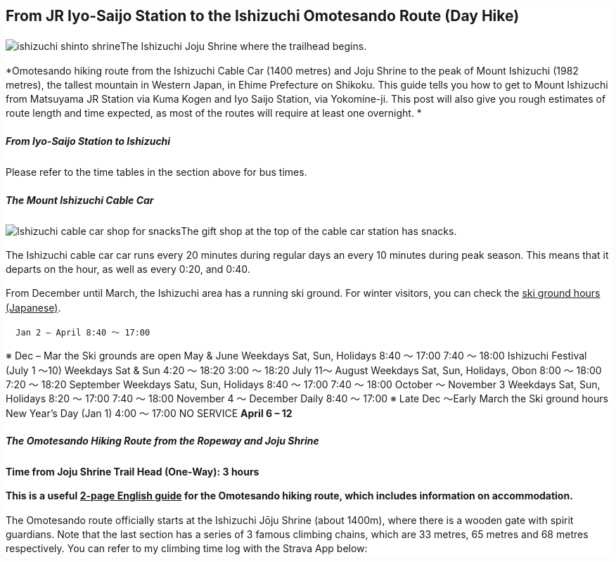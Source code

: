 ## **From JR Iyo-Saijo Station to the Ishizuchi Omotesando Route (Day Hike)**

 ![ishizuchi shinto shrine](https://i0.wp.com/foundinshikoku.com/wp-content/uploads/2019/03/Mount-Ishizuchi-Web-3980.jpg?resize=860%252C571&ssl=1)The Ishizuchi Joju Shrine where the trailhead begins. 

*Omotesando hiking route from the Ishizuchi Cable Car (1400 metres) and Joju Shrine to the peak of Mount Ishizuchi (1982 metres), the tallest mountain in Western Japan, in Ehime Prefecture on Shikoku. This guide tells you how to get to Mount Ishizuchi from Matsuyama JR Station via Kuma Kogen and Iyo Saijo Station, via Yokomine-ji. This post will also give you rough estimates of route length and time expected, as most of the routes will require at least one overnight. *

##### **From Iyo-Saijo Station to Ishizuchi**

Please refer to the time tables in the section above for bus times.

##### **The Mount Ishizuchi Cable Car**

 ![Ishizuchi cable car shop for snacks](https://i0.wp.com/foundinshikoku.com/wp-content/uploads/2019/03/Mount-Ishizuchi-Web-4102.jpg?resize=860%252C571&ssl=1)The gift shop at the top of the cable car station has snacks. 

The Ishizuchi cable car car runs every 20 minutes during regular days an every 10 minutes during peak season. This means that it departs on the hour, as well as every 0:20, and 0:40.

From December until March, the Ishizuchi area has a running ski ground. For winter visitors, you can check the [ski ground hours (Japanese)](http://www.ishizuchi.com/ski/schedule).

      Jan 2 – April 8:40 ～ 17:00
※ Dec – Mar the Ski grounds are open   May & June Weekdays
Sat, Sun, Holidays 8:40 ～ 17:00
7:40 ～ 18:00   Ishizuchi Festival (July 1 ～10)
Weekdays
Sat & Sun 4:20 ～ 18:20
3:00 ～ 18:20   July 11～ August Weekdays
Sat, Sun, Holidays, Obon 8:00 ～ 18:00
7:20 ～ 18:20   September Weekdays
Satu, Sun, Holidays 8:40 ～ 17:00
7:40 ～ 18:00   October ～ November 3 Weekdays
Sat, Sun, Holidays 8:20 ～ 17:00
7:40 ～ 18:00   November 4 ～ December Daily 8:40 ～ 17:00
※ Late Dec ～Early March the Ski ground hours   New Year’s Day (Jan 1) 4:00 ～ 17:00   NO SERVICE **April 6 – 12**    

##### The Omotesando Hiking Route from the Ropeway and Joju Shrine

**Time from Joju Shrine Trail Head (One-Way): 3 hours**

**This is a useful [2-page English guide](http://www.ishizuchi.com/web/wp-content/uploads/2014/10/102a1bab9c7e6d293bd4432da75530ff.pdf) for the Omotesando hiking route, which includes information on accommodation.**

The Omotesando route officially starts at the Ishizuchi Jōju Shrine (about 1400m), where there is a wooden gate with spirit guardians. Note that the last section has a series of 3 famous climbing chains, which are 33 metres, 65 metres and 68 metres respectively. You can refer to my climbing time log with the Strava App below:
